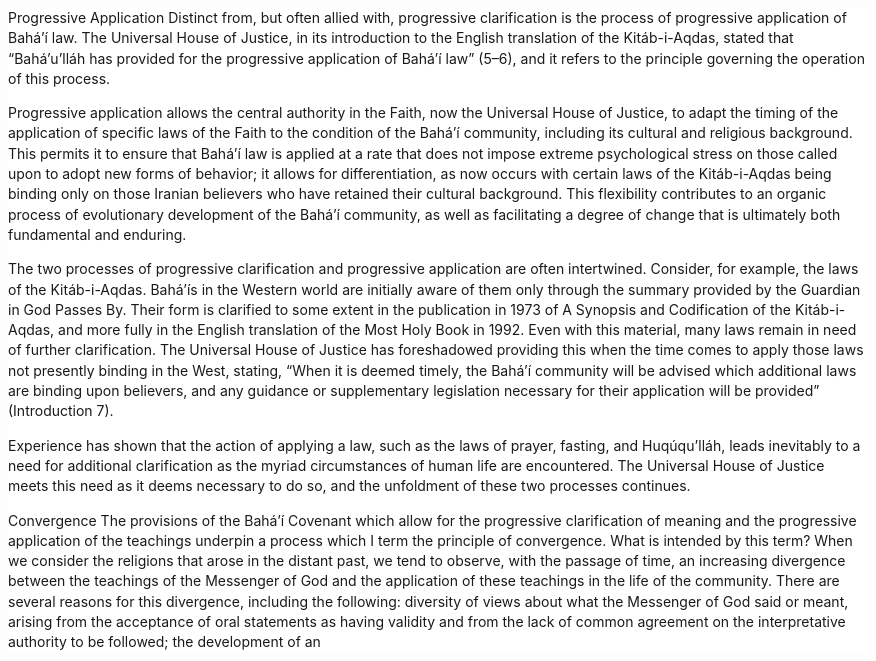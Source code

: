 Progressive Application
Distinct from, but often allied with, progressive clarification is the process of progressive application of Bahá’í law.
The Universal House of Justice, in its introduction to the English translation of the Kitáb-i-Aqdas, stated that
“Bahá’u’lláh has provided for the progressive application of Bahá’í law” (5–6), and it refers to the principle
governing the operation of this process.

Progressive application allows the central authority in the Faith, now the Universal House of Justice, to
adapt the timing of the application of specific laws of the Faith to the condition of the Bahá’í community, including
its cultural and religious background. This permits it to ensure that Bahá’í law is applied at a rate that does not
impose extreme psychological stress on those called upon to adopt new forms of behavior; it allows for
differentiation, as now occurs with certain laws of the Kitáb-i-Aqdas being binding only on those Iranian believers
who have retained their cultural background. This flexibility contributes to an organic process of evolutionary
development of the Bahá’í community, as well as facilitating a degree of change that is ultimately both fundamental
and enduring.

The two processes of progressive clarification and progressive application are often intertwined. Consider,
for example, the laws of the Kitáb-i-Aqdas. Bahá’ís in the Western world are initially aware of them only through
the summary provided by the Guardian in God Passes By. Their form is clarified to some extent in the publication in
1973 of A Synopsis and Codification of the Kitáb-i-Aqdas, and more fully in the English translation of the Most
Holy Book in 1992. Even with this material, many laws remain in need of further clarification. The Universal House
of Justice has foreshadowed providing this when the time comes to apply those laws not presently binding in the
West, stating, “When it is deemed timely, the Bahá’í community will be advised which additional laws are binding
upon believers, and any guidance or supplementary legislation necessary for their application will be provided”
(Introduction 7).

Experience has shown that the action of applying a law, such as the laws of prayer, fasting, and
Huqúqu’lláh, leads inevitably to a need for additional clarification as the myriad circumstances of human life are
encountered. The Universal House of Justice meets this need as it deems necessary to do so, and the unfoldment of
these two processes continues.

Convergence
The provisions of the Bahá’í Covenant which allow for the progressive clarification of meaning and the progressive
application of the teachings underpin a process which I term the principle of convergence. What is intended by this
term? When we consider the religions that arose in the distant past, we tend to observe, with the passage of time, an
increasing divergence between the teachings of the Messenger of God and the application of these teachings in the
life of the community. There are several reasons for this divergence, including the following: diversity of views
about what the Messenger of God said or meant, arising from the acceptance of oral statements as having validity
and from the lack of common agreement on the interpretative authority to be followed; the development of an